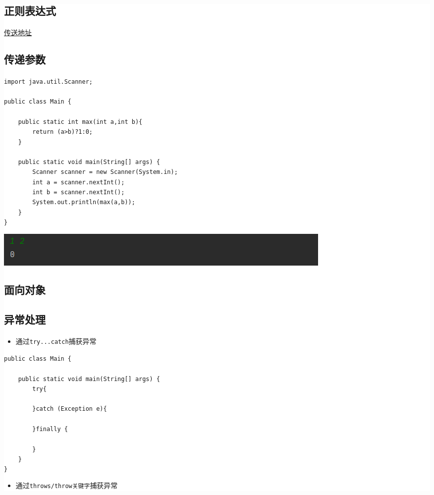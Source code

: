 ## 正则表达式

[传送地址](https://www.runoob.com/java/java-regular-expressions.html)

## 传递参数

```
import java.util.Scanner;

public class Main {

    public static int max(int a,int b){
        return (a>b)?1:0;
    }

    public static void main(String[] args) {
        Scanner scanner = new Scanner(System.in);
        int a = scanner.nextInt();
        int b = scanner.nextInt();
        System.out.println(max(a,b));
    }
}
```

![image-20210327223725352](assets/01-Java基础篇/202201121632825-166169935506833.png)

## 面向对象

## 异常处理

* 通过`try...catch`捕获异常

```
public class Main {

    public static void main(String[] args) {
        try{

        }catch (Exception e){

        }finally {
            
        }
    }
}
```

* 通过`throws/throw关键字`捕获异常
